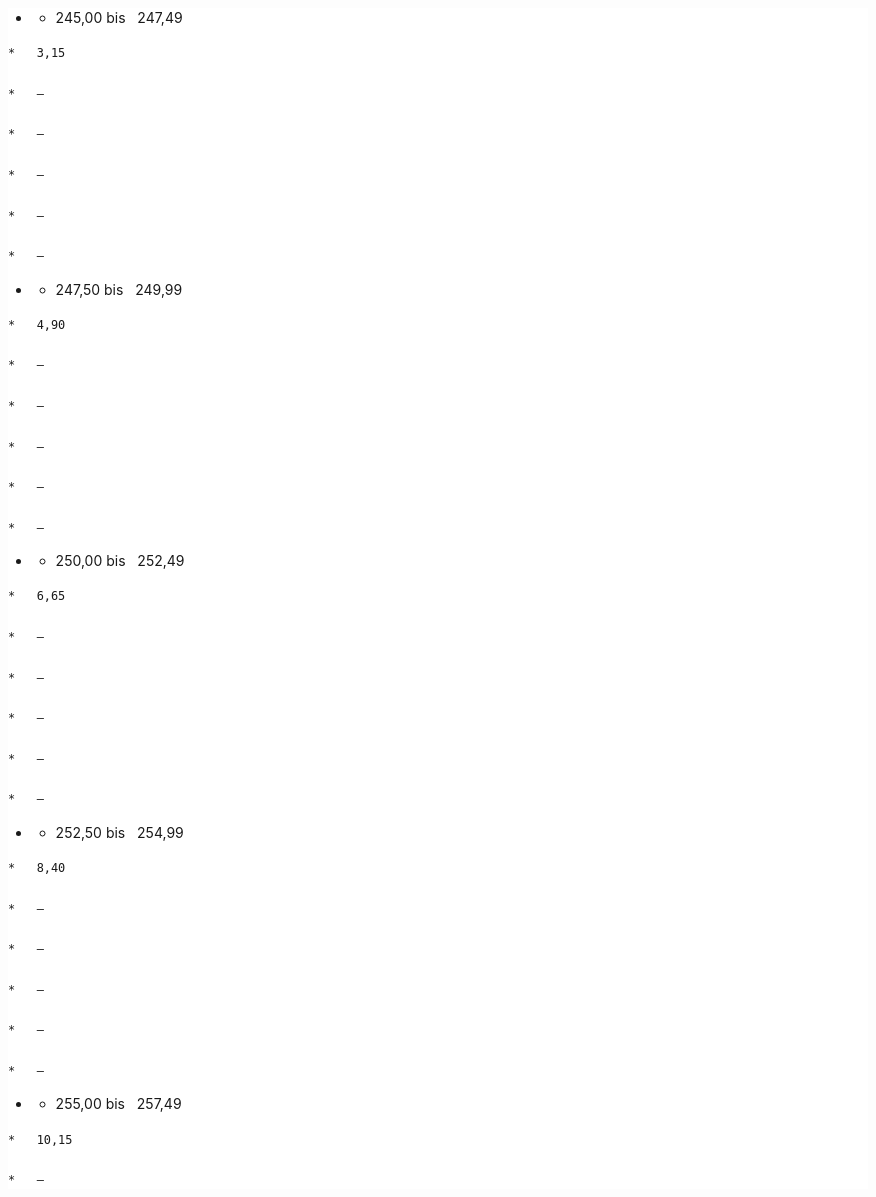 
*    *   245,00 bis   247,49

    *   3,15

    *   –

    *   –

    *   –

    *   –

    *   –


*    *   247,50 bis   249,99

    *   4,90

    *   –

    *   –

    *   –

    *   –

    *   –


*    *   250,00 bis   252,49

    *   6,65

    *   –

    *   –

    *   –

    *   –

    *   –


*    *   252,50 bis   254,99

    *   8,40

    *   –

    *   –

    *   –

    *   –

    *   –


*    *   255,00 bis   257,49

    *   10,15

    *   –
